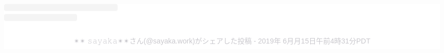 <div style="display: flex; flex-direction: column; flex-grow: 1; justify-content: center; margin-bottom: 24px;"> <div style=" background-color: #F4F4F4; border-radius: 4px; flex-grow: 0; height: 14px; margin-bottom: 6px; width: 224px;"></div> <div style=" background-color: #F4F4F4; border-radius: 4px; flex-grow: 0; height: 14px; width: 144px;"></div></div></a><p style=" color:#c9c8cd; font-family:Arial,sans-serif; font-size:14px; line-height:17px; margin-bottom:0; margin-top:8px; overflow:hidden; padding:8px 0 7px; text-align:center; text-overflow:ellipsis; white-space:nowrap;"><a href="https://www.instagram.com/p/ByupP-jHACH/" style=" color:#c9c8cd; font-family:Arial,sans-serif; font-size:14px; font-style:normal; font-weight:normal; line-height:17px; text-decoration:none;" target="_blank">✴︎✴︎ 𝚜𝚊𝚢𝚊𝚔𝚊✴︎✴︎さん(@sayaka.work)がシェアした投稿</a> - <time style=" font-family:Arial,sans-serif; font-size:14px; line-height:17px;" datetime="2019-06-15T11:31:28+00:00">2019年 6月月15日午前4時31分PDT</time></p></div></blockquote> <script async src="//www.instagram.com/embed.js"></script>


 
